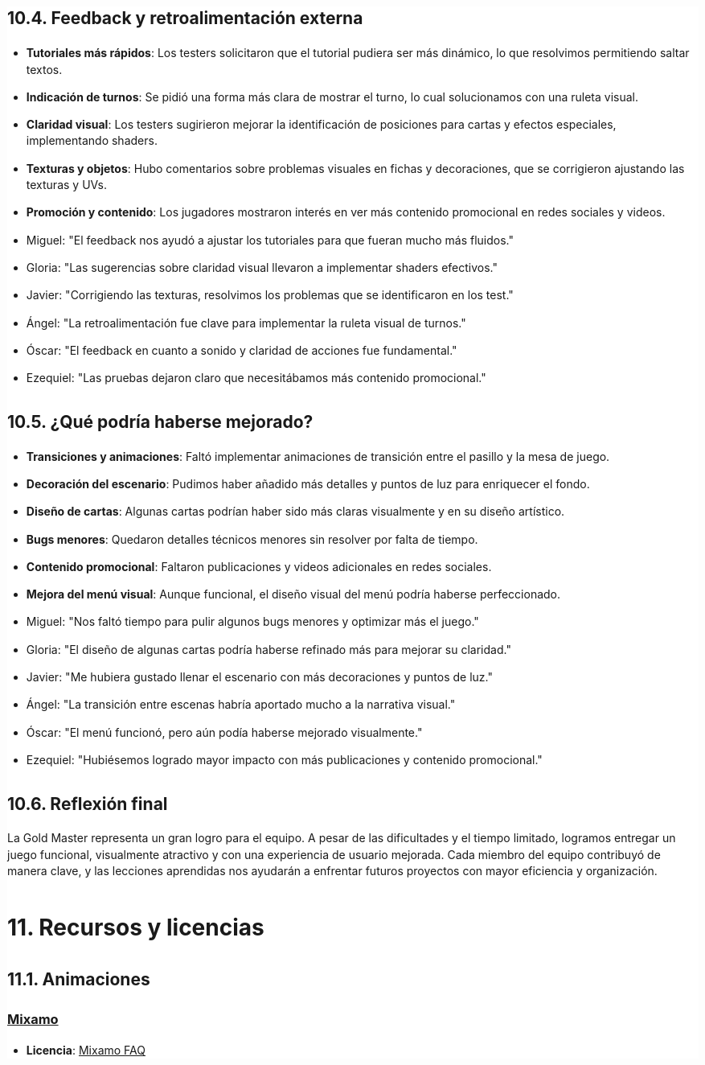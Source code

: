 ## 10.4. Feedback y retroalimentación externa

- **Tutoriales más rápidos**: Los testers solicitaron que el tutorial pudiera ser más dinámico, lo que resolvimos permitiendo saltar textos.
- **Indicación de turnos**: Se pidió una forma más clara de mostrar el turno, lo cual solucionamos con una ruleta visual.
- **Claridad visual**: Los testers sugirieron mejorar la identificación de posiciones para cartas y efectos especiales, implementando shaders.
- **Texturas y objetos**: Hubo comentarios sobre problemas visuales en fichas y decoraciones, que se corrigieron ajustando las texturas y UVs.
- **Promoción y contenido**: Los jugadores mostraron interés en ver más contenido promocional en redes sociales y videos.

- Miguel: "El feedback nos ayudó a ajustar los tutoriales para que fueran mucho más fluidos."
- Gloria: "Las sugerencias sobre claridad visual llevaron a implementar shaders efectivos."
- Javier: "Corrigiendo las texturas, resolvimos los problemas que se identificaron en los test."
- Ángel: "La retroalimentación fue clave para implementar la ruleta visual de turnos."
- Óscar: "El feedback en cuanto a sonido y claridad de acciones fue fundamental."
- Ezequiel: "Las pruebas dejaron claro que necesitábamos más contenido promocional."

## 10.5. ¿Qué podría haberse mejorado?

- **Transiciones y animaciones**: Faltó implementar animaciones de transición entre el pasillo y la mesa de juego.
- **Decoración del escenario**: Pudimos haber añadido más detalles y puntos de luz para enriquecer el fondo.
- **Diseño de cartas**: Algunas cartas podrían haber sido más claras visualmente y en su diseño artístico.
- **Bugs menores**: Quedaron detalles técnicos menores sin resolver por falta de tiempo.
- **Contenido promocional**: Faltaron publicaciones y videos adicionales en redes sociales.
- **Mejora del menú visual**: Aunque funcional, el diseño visual del menú podría haberse perfeccionado.

- Miguel: "Nos faltó tiempo para pulir algunos bugs menores y optimizar más el juego."
- Gloria: "El diseño de algunas cartas podría haberse refinado más para mejorar su claridad."
- Javier: "Me hubiera gustado llenar el escenario con más decoraciones y puntos de luz."
- Ángel: "La transición entre escenas habría aportado mucho a la narrativa visual."
- Óscar: "El menú funcionó, pero aún podía haberse mejorado visualmente."
- Ezequiel: "Hubiésemos logrado mayor impacto con más publicaciones y contenido promocional."

## 10.6. Reflexión final

La Gold Master representa un gran logro para el equipo. A pesar de las dificultades y el tiempo limitado, logramos entregar un juego funcional, visualmente atractivo y con una experiencia de usuario mejorada. Cada miembro del equipo contribuyó de manera clave, y las lecciones aprendidas nos ayudarán a enfrentar futuros proyectos con mayor eficiencia y organización.


# 11. Recursos y licencias

## 11.1. Animaciones
### [Mixamo](https://www.mixamo.com/#/)
- **Licencia**: [Mixamo FAQ](https://helpx.adobe.com/la/creative-cloud/faq/mixamo-faq.html)
